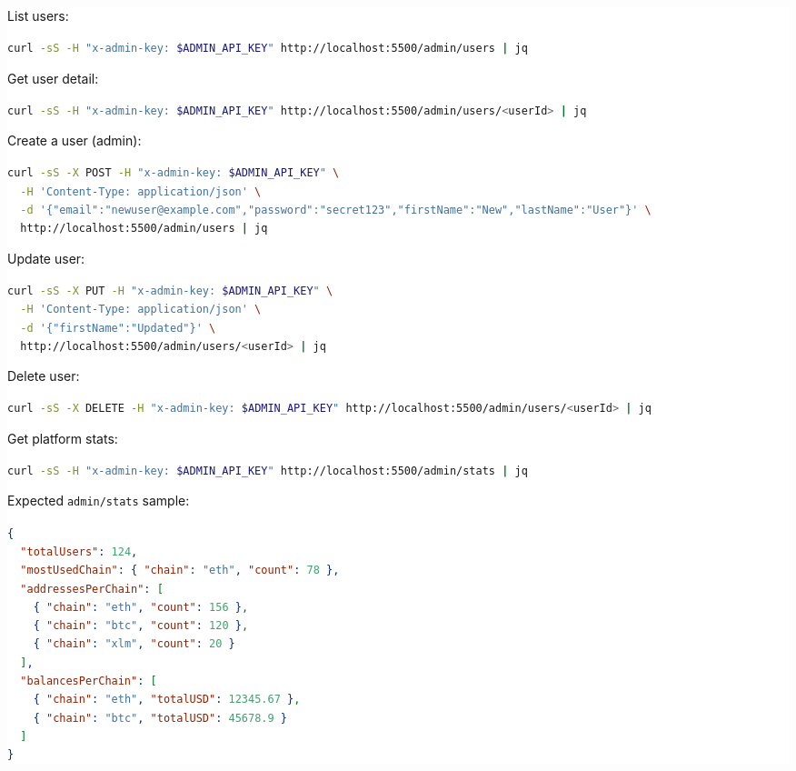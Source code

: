 List users:

```bash
curl -sS -H "x-admin-key: $ADMIN_API_KEY" http://localhost:5500/admin/users | jq
```

Get user detail:

```bash
curl -sS -H "x-admin-key: $ADMIN_API_KEY" http://localhost:5500/admin/users/<userId> | jq
```

Create a user (admin):

```bash
curl -sS -X POST -H "x-admin-key: $ADMIN_API_KEY" \
  -H 'Content-Type: application/json' \
  -d '{"email":"newuser@example.com","password":"secret123","firstName":"New","lastName":"User"}' \
  http://localhost:5500/admin/users | jq
```

Update user:

```bash
curl -sS -X PUT -H "x-admin-key: $ADMIN_API_KEY" \
  -H 'Content-Type: application/json' \
  -d '{"firstName":"Updated"}' \
  http://localhost:5500/admin/users/<userId> | jq
```

Delete user:

```bash
curl -sS -X DELETE -H "x-admin-key: $ADMIN_API_KEY" http://localhost:5500/admin/users/<userId> | jq
```

Get platform stats:

```bash
curl -sS -H "x-admin-key: $ADMIN_API_KEY" http://localhost:5500/admin/stats | jq
```

Expected `admin/stats` sample:

```json
{
  "totalUsers": 124,
  "mostUsedChain": { "chain": "eth", "count": 78 },
  "addressesPerChain": [
    { "chain": "eth", "count": 156 },
    { "chain": "btc", "count": 120 },
    { "chain": "xlm", "count": 20 }
  ],
  "balancesPerChain": [
    { "chain": "eth", "totalUSD": 12345.67 },
    { "chain": "btc", "totalUSD": 45678.9 }
  ]
}
```

